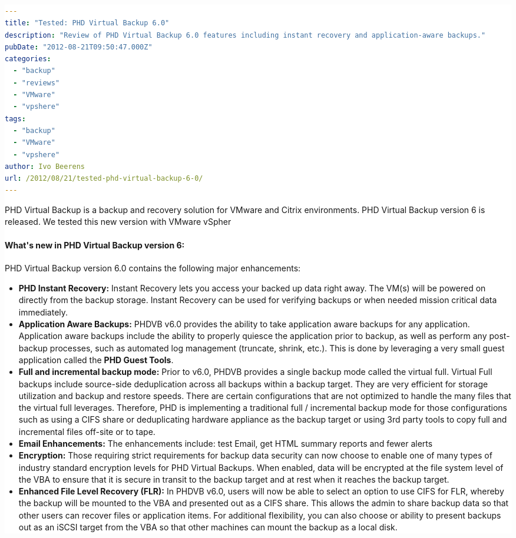 ```yaml
---
title: "Tested: PHD Virtual Backup 6.0"
description: "Review of PHD Virtual Backup 6.0 features including instant recovery and application-aware backups."
pubDate: "2012-08-21T09:50:47.000Z"
categories: 
  - "backup"
  - "reviews"
  - "VMware"
  - "vpshere"
tags: 
  - "backup"
  - "VMware"
  - "vpshere"
author: Ivo Beerens
url: /2012/08/21/tested-phd-virtual-backup-6-0/
---
```


PHD Virtual Backup is a backup and recovery solution for VMware and Citrix environments. PHD Virtual Backup version 6 is released. We tested this new version with VMware vSpher

#### What's new in PHD Virtual Backup version 6:

PHD Virtual Backup version 6.0 contains the following major enhancements:

- **PHD Instant Recovery:** Instant Recovery lets you access your backed up data right away. The VM(s) will be powered on directly from the backup storage. Instant Recovery can be used for verifying backups or when needed mission critical data immediately. 
- **Application Aware Backups:** PHDVB v6.0 provides the ability to take application aware backups for any application.  Application aware backups include the ability to properly quiesce the application prior to backup, as well as perform any post-backup processes, such as automated log management (truncate, shrink, etc.).  This is done by leveraging a very small guest application called the **PHD Guest Tools**. 
- **Full and incremental backup mode:** Prior to v6.0, PHDVB provides a single backup mode called the virtual full.  Virtual Full backups include source-side deduplication across all backups within a backup target.  They are very efficient for storage utilization and backup and restore speeds. There are certain configurations that are not optimized to handle the many files that the virtual full leverages. Therefore, PHD is implementing a traditional full / incremental backup mode for those configurations such as using a CIFS share or deduplicating hardware appliance as the backup target or using 3rd party tools to copy full and incremental files off-site or to tape.
- **Email Enhancements:** The enhancements include: test Email, get HTML summary reports and fewer alerts
- **Encryption:** Those requiring strict requirements for backup data security can now choose to enable one of many types of industry standard encryption levels for PHD Virtual Backups.  When enabled, data will be encrypted at the file system level of the VBA to ensure that it is secure in transit to the backup target and at rest when it reaches the backup target.
- **Enhanced File Level Recovery (FLR):** In PHDVB v6.0, users will now be able to select an option to use CIFS for FLR, whereby the backup will be mounted to the VBA and presented out as a CIFS share. This allows the admin to share backup data so that other users can recover files or application items.  For additional flexibility, you can also choose or ability to present backups out as an iSCSI target from the VBA so that other machines can mount the backup as a local disk.  
